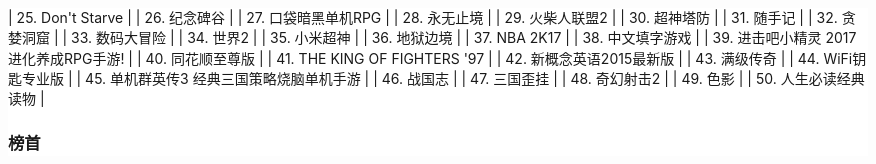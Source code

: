 | 25. Don't Starve |
| 26. 纪念碑谷 |
| 27. 口袋暗黑单机RPG |
| 28. 永无止境 |
| 29. 火柴人联盟2 |
| 30. 超神塔防 |
| 31. 随手记 |
| 32. 贪婪洞窟 |
| 33. 数码大冒险 |
| 34. 世界2 |
| 35. 小米超神 |
| 36. 地狱边境  |
| 37. NBA 2K17 |
| 38. 中文填字游戏  |
| 39. 进击吧小精灵  2017进化养成RPG手游! |
| 40. 同花顺至尊版 |
| 41. THE KING OF FIGHTERS '97 |
| 42. 新概念英语2015最新版 |
| 43. 满级传奇 |
| 44. WiFi钥匙专业版 |
| 45. 单机群英传3 经典三国策略烧脑单机手游 |
| 46. 战国志 |
| 47. 三国歪挂 |
| 48. 奇幻射击2 |
| 49. 色影  |
| 50. 人生必读经典读物  |








### 榜首
